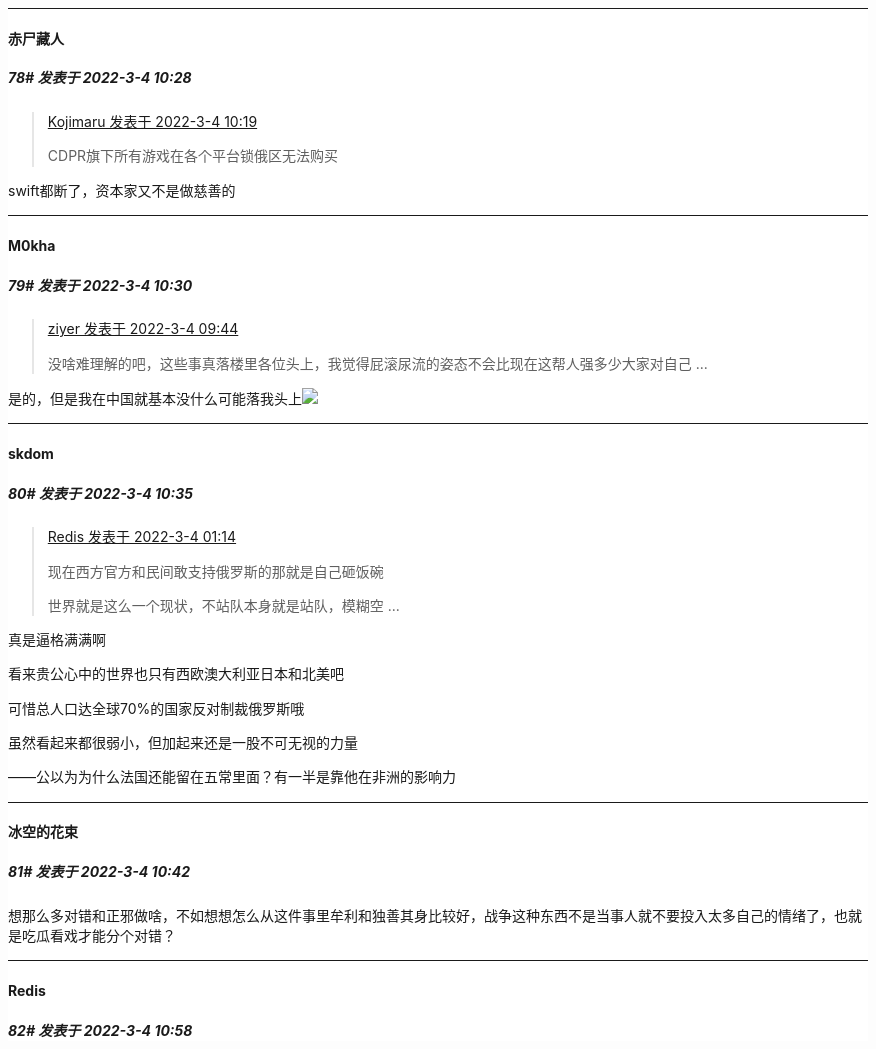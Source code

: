 
*****

####  赤尸藏人  
##### 78#       发表于 2022-3-4 10:28

<blockquote><a href="httphttps://bbs.saraba1st.com/2b/forum.php?mod=redirect&amp;goto=findpost&amp;pid=54911801&amp;ptid=2055799" target="_blank">Kojimaru 发表于 2022-3-4 10:19</a>

CDPR旗下所有游戏在各个平台锁俄区无法购买</blockquote>
swift都断了，资本家又不是做慈善的

*****

####  M0kha  
##### 79#       发表于 2022-3-4 10:30

<blockquote><a href="httphttps://bbs.saraba1st.com/2b/forum.php?mod=redirect&amp;goto=findpost&amp;pid=54911329&amp;ptid=2055799" target="_blank">ziyer 发表于 2022-3-4 09:44</a>

没啥难理解的吧，这些事真落楼里各位头上，我觉得屁滚尿流的姿态不会比现在这帮人强多少大家对自己 ...</blockquote>
是的，但是我在中国就基本没什么可能落我头上<img src="https://static.saraba1st.com/image/smiley/face2017/019.png" referrerpolicy="no-referrer">

*****

####  skdom  
##### 80#       发表于 2022-3-4 10:35

<blockquote><a href="httphttps://bbs.saraba1st.com/2b/forum.php?mod=redirect&amp;goto=findpost&amp;pid=54909494&amp;ptid=2055799" target="_blank">Redis 发表于 2022-3-4 01:14</a>

现在西方官方和民间敢支持俄罗斯的那就是自己砸饭碗

世界就是这么一个现状，不站队本身就是站队，模糊空 ...</blockquote>
真是逼格满满啊

看来贵公心中的世界也只有西欧澳大利亚日本和北美吧

可惜总人口达全球70%的国家反对制裁俄罗斯哦

虽然看起来都很弱小，但加起来还是一股不可无视的力量

——公以为为什么法国还能留在五常里面？有一半是靠他在非洲的影响力

*****

####  冰空的花束  
##### 81#       发表于 2022-3-4 10:42

想那么多对错和正邪做啥，不如想想怎么从这件事里牟利和独善其身比较好，战争这种东西不是当事人就不要投入太多自己的情绪了，也就是吃瓜看戏才能分个对错？



*****

####  Redis  
##### 82#       发表于 2022-3-4 10:58
